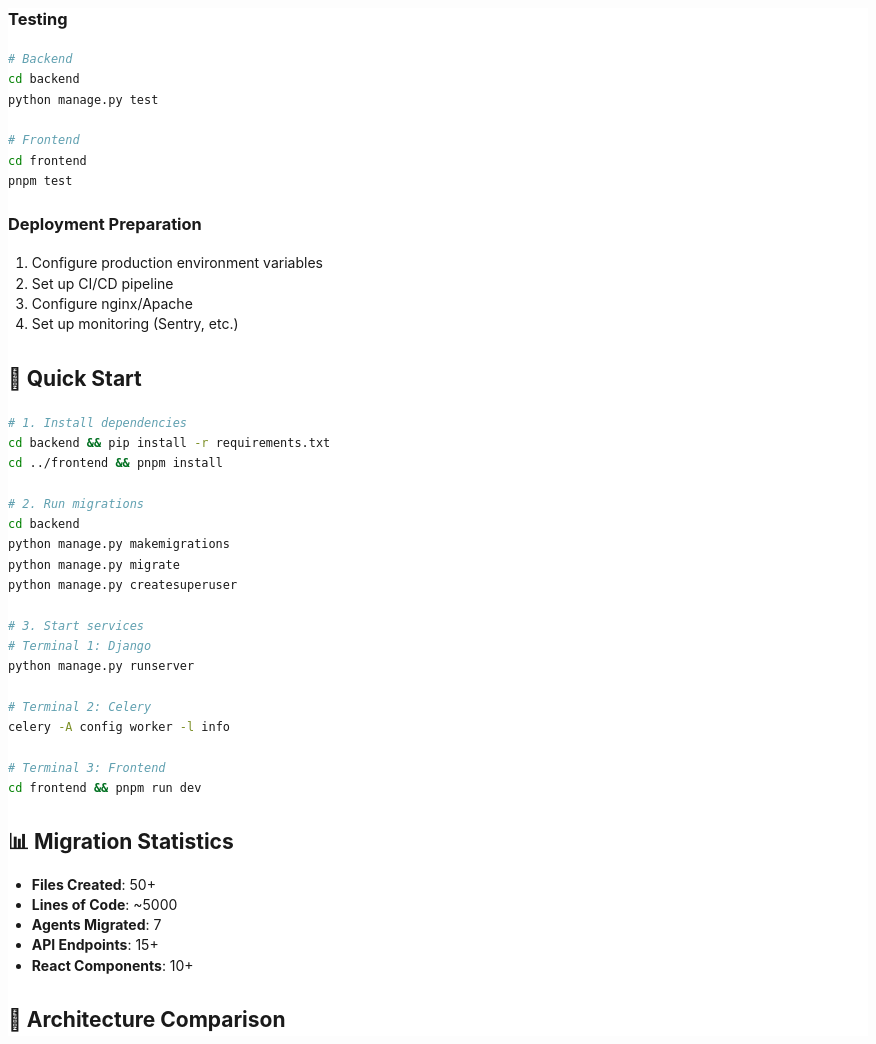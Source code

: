 ### Testing
```bash
# Backend
cd backend
python manage.py test

# Frontend
cd frontend
pnpm test
```

### Deployment Preparation
1. Configure production environment variables
2. Set up CI/CD pipeline
3. Configure nginx/Apache
4. Set up monitoring (Sentry, etc.)

## 🚀 Quick Start

```bash
# 1. Install dependencies
cd backend && pip install -r requirements.txt
cd ../frontend && pnpm install

# 2. Run migrations
cd backend
python manage.py makemigrations
python manage.py migrate
python manage.py createsuperuser

# 3. Start services
# Terminal 1: Django
python manage.py runserver

# Terminal 2: Celery
celery -A config worker -l info

# Terminal 3: Frontend
cd frontend && pnpm run dev
```

## 📊 Migration Statistics

- **Files Created**: 50+
- **Lines of Code**: ~5000
- **Agents Migrated**: 7
- **API Endpoints**: 15+
- **React Components**: 10+

## 🎯 Architecture Comparison
